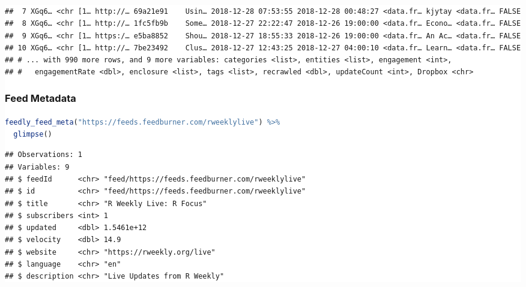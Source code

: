     ##  7 XGq6… <chr [1… http://… 69a21e91    Usin… 2018-12-28 07:53:55 2018-12-28 00:48:27 <data.fr… kjytay <data.fr… FALSE 
    ##  8 XGq6… <chr [1… http://… 1fc5fb9b    Some… 2018-12-27 22:22:47 2018-12-26 19:00:00 <data.fr… Econo… <data.fr… FALSE 
    ##  9 XGq6… <chr [1… https:/… e5ba8852    Shou… 2018-12-27 18:55:33 2018-12-26 19:00:00 <data.fr… An Ac… <data.fr… FALSE 
    ## 10 XGq6… <chr [1… http://… 7be23492    Clus… 2018-12-27 12:43:25 2018-12-27 04:00:10 <data.fr… Learn… <data.fr… FALSE 
    ## # ... with 990 more rows, and 9 more variables: categories <list>, entities <list>, engagement <int>,
    ## #   engagementRate <dbl>, enclosure <list>, tags <list>, recrawled <dbl>, updateCount <int>, Dropbox <chr>

### Feed Metadata

``` r
feedly_feed_meta("https://feeds.feedburner.com/rweeklylive") %>% 
  glimpse()
```

    ## Observations: 1
    ## Variables: 9
    ## $ feedId      <chr> "feed/https://feeds.feedburner.com/rweeklylive"
    ## $ id          <chr> "feed/https://feeds.feedburner.com/rweeklylive"
    ## $ title       <chr> "R Weekly Live: R Focus"
    ## $ subscribers <int> 1
    ## $ updated     <dbl> 1.5461e+12
    ## $ velocity    <dbl> 14.9
    ## $ website     <chr> "https://rweekly.org/live"
    ## $ language    <chr> "en"
    ## $ description <chr> "Live Updates from R Weekly"
